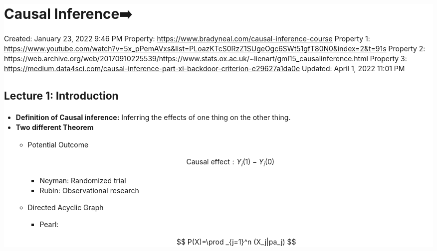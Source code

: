 # Causal Inference➡️

Created: January 23, 2022 9:46 PM
Property: https://www.bradyneal.com/causal-inference-course
Property 1: https://www.youtube.com/watch?v=5x_pPemAVxs&list=PLoazKTcS0RzZ1SUgeOgc6SWt51gfT80N0&index=2&t=91s
Property 2: https://web.archive.org/web/20170910225539/https://www.stats.ox.ac.uk/~lienart/gml15_causalinference.html
Property 3: https://medium.data4sci.com/causal-inference-part-xi-backdoor-criterion-e29627a1da0e
Updated: April 1, 2022 11:01 PM

## Lecture 1: Introduction

- **Definition of Causal inference:** Inferring the effects of one thing on the other thing.
- **Two different Theorem**
    - Potential Outcome
        
        $$
        \text{Causal effect}: Y_i(1)-Y_i(0)
        $$
        
        - Neyman: Randomized trial
        - Rubin: Observational research
    - Directed Acyclic Graph
        - Pearl:
            
            $$
            P(X)=\prod _{j=1}^n (X_j|pa_j)
            $$
            